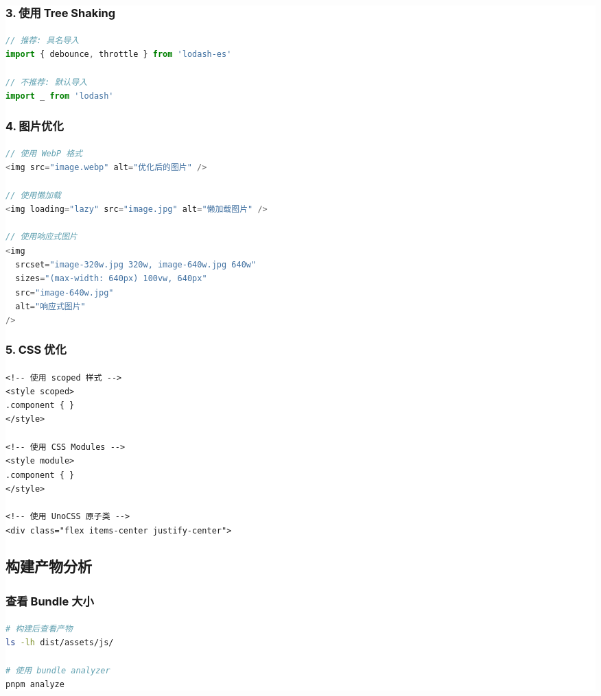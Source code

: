 ### 3. 使用 Tree Shaking

```typescript
// 推荐: 具名导入
import { debounce, throttle } from 'lodash-es'

// 不推荐: 默认导入
import _ from 'lodash'
```

### 4. 图片优化

```typescript
// 使用 WebP 格式
<img src="image.webp" alt="优化后的图片" />

// 使用懒加载
<img loading="lazy" src="image.jpg" alt="懒加载图片" />

// 使用响应式图片
<img
  srcset="image-320w.jpg 320w, image-640w.jpg 640w"
  sizes="(max-width: 640px) 100vw, 640px"
  src="image-640w.jpg"
  alt="响应式图片"
/>
```

### 5. CSS 优化

```vue
<!-- 使用 scoped 样式 -->
<style scoped>
.component { }
</style>

<!-- 使用 CSS Modules -->
<style module>
.component { }
</style>

<!-- 使用 UnoCSS 原子类 -->
<div class="flex items-center justify-center">
```

## 构建产物分析

### 查看 Bundle 大小

```bash
# 构建后查看产物
ls -lh dist/assets/js/

# 使用 bundle analyzer
pnpm analyze
```
